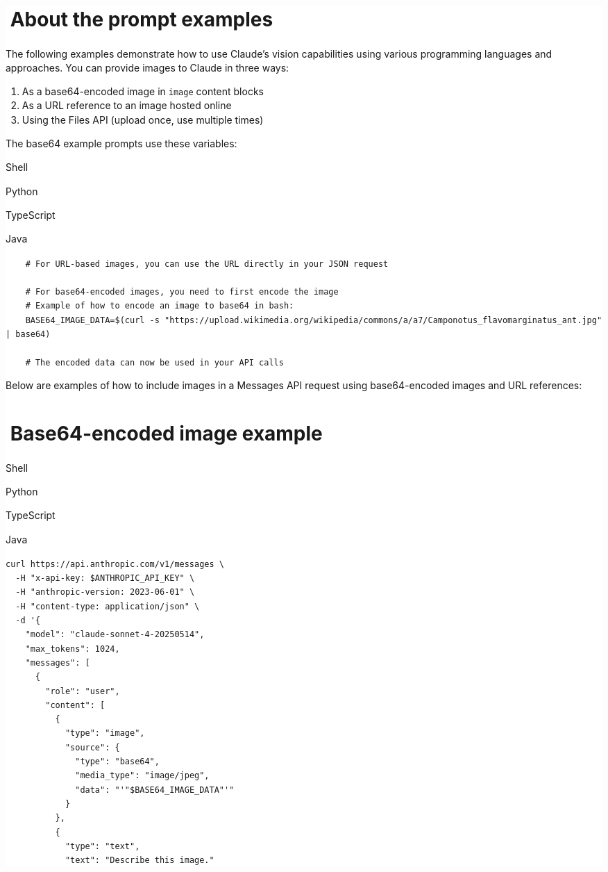# [​](#about-the-prompt-examples) About the prompt examples

The following examples demonstrate how to use Claude’s vision capabilities using various programming languages and approaches. You can provide images to Claude in three ways:

1. As a base64-encoded image in `image` content blocks
2. As a URL reference to an image hosted online
3. Using the Files API (upload once, use multiple times)

The base64 example prompts use these variables:

Shell

Python

TypeScript

Java

```
    # For URL-based images, you can use the URL directly in your JSON request

    # For base64-encoded images, you need to first encode the image
    # Example of how to encode an image to base64 in bash:
    BASE64_IMAGE_DATA=$(curl -s "https://upload.wikimedia.org/wikipedia/commons/a/a7/Camponotus_flavomarginatus_ant.jpg" | base64)

    # The encoded data can now be used in your API calls

```

Below are examples of how to include images in a Messages API request using base64-encoded images and URL references:

# [​](#base64-encoded-image-example) Base64-encoded image example

Shell

Python

TypeScript

Java

```
curl https://api.anthropic.com/v1/messages \
  -H "x-api-key: $ANTHROPIC_API_KEY" \
  -H "anthropic-version: 2023-06-01" \
  -H "content-type: application/json" \
  -d '{
    "model": "claude-sonnet-4-20250514",
    "max_tokens": 1024,
    "messages": [
      {
        "role": "user",
        "content": [
          {
            "type": "image",
            "source": {
              "type": "base64",
              "media_type": "image/jpeg",
              "data": "'"$BASE64_IMAGE_DATA"'"
            }
          },
          {
            "type": "text",
            "text": "Describe this image."
```